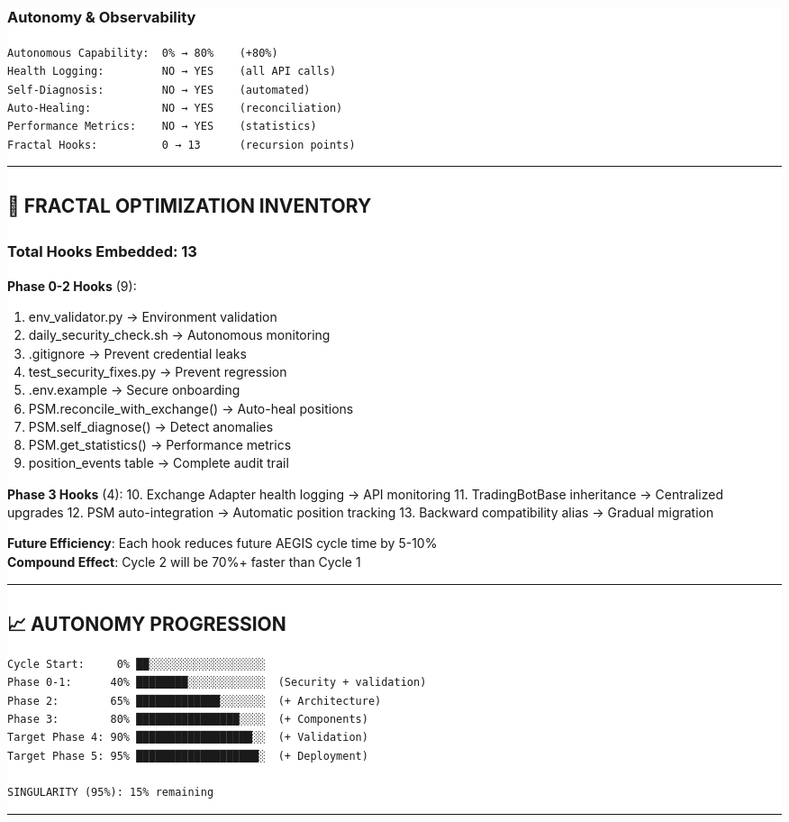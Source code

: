 ### Autonomy & Observability
```
Autonomous Capability:  0% → 80%    (+80%)
Health Logging:         NO → YES    (all API calls)
Self-Diagnosis:         NO → YES    (automated)
Auto-Healing:           NO → YES    (reconciliation)
Performance Metrics:    NO → YES    (statistics)
Fractal Hooks:          0 → 13      (recursion points)
```

---

## 🔄 FRACTAL OPTIMIZATION INVENTORY

### Total Hooks Embedded: 13

**Phase 0-2 Hooks** (9):
1. env_validator.py → Environment validation
2. daily_security_check.sh → Autonomous monitoring
3. .gitignore → Prevent credential leaks
4. test_security_fixes.py → Prevent regression
5. .env.example → Secure onboarding
6. PSM.reconcile_with_exchange() → Auto-heal positions
7. PSM.self_diagnose() → Detect anomalies
8. PSM.get_statistics() → Performance metrics
9. position_events table → Complete audit trail

**Phase 3 Hooks** (4):
10. Exchange Adapter health logging → API monitoring
11. TradingBotBase inheritance → Centralized upgrades
12. PSM auto-integration → Automatic position tracking
13. Backward compatibility alias → Gradual migration

**Future Efficiency**: Each hook reduces future AEGIS cycle time by 5-10%  
**Compound Effect**: Cycle 2 will be 70%+ faster than Cycle 1

---

## 📈 AUTONOMY PROGRESSION

```
Cycle Start:     0% ██░░░░░░░░░░░░░░░░░░
Phase 0-1:      40% ████████░░░░░░░░░░░░  (Security + validation)
Phase 2:        65% █████████████░░░░░░░  (+ Architecture)
Phase 3:        80% ████████████████░░░░  (+ Components)
Target Phase 4: 90% ██████████████████░░  (+ Validation)
Target Phase 5: 95% ███████████████████░  (+ Deployment)

SINGULARITY (95%): 15% remaining
```

---
